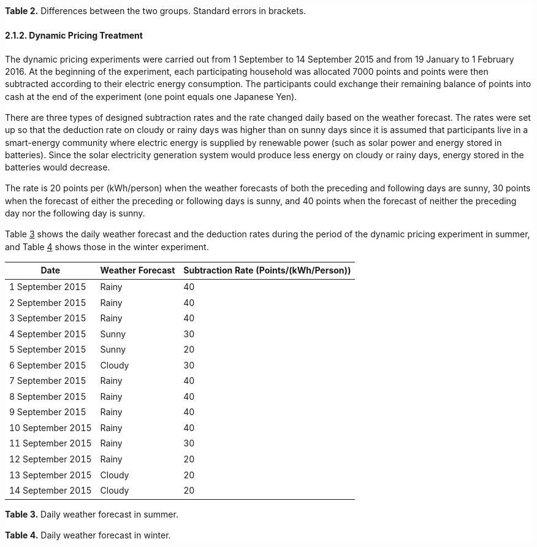 **Table 2.** Differences between the two groups. Standard errors in brackets.

#### 2.1.2. Dynamic Pricing Treatment

The dynamic pricing experiments were carried out from 1 September to 14 September 2015 and from 19 January to 1 February 2016. At the beginning of the experiment, each participating household was allocated 7000 points and points were then subtracted according to their electric energy consumption. The participants could exchange their remaining balance of points into cash at the end of the experiment (one point equals one Japanese Yen).

There are three types of designed subtraction rates and the rate changed daily based on the weather forecast. The rates were set up so that the deduction rate on cloudy or rainy days was higher than on sunny days since it is assumed that participants live in a smart-energy community where electric energy is supplied by renewable power (such as solar power and energy stored in batteries). Since the solar electricity generation system would produce less energy on cloudy or rainy days, energy stored in the batteries would decrease.

The rate is 20 points per (kWh/person) when the weather forecasts of both the preceding and following days are sunny, 30 points when the forecast of either the preceding or following days is sunny, and 40 points when the forecast of neither the preceding day nor the following day is sunny.

<span id="page-7-0"></span>Table [3](#page-7-0) shows the daily weather forecast and the deduction rates during the period of the dynamic pricing experiment in summer, and Table [4](#page-7-1) shows those in the winter experiment.

| Date              | Weather Forecast | Subtraction Rate (Points/(kWh/Person)) |
|-------------------|------------------|----------------------------------------|
| 1 September 2015  | Rainy            | 40                                     |
| 2 September 2015  | Rainy            | 40                                     |
| 3 September 2015  | Rainy            | 40                                     |
| 4 September 2015  | Sunny            | 30                                     |
| 5 September 2015  | Sunny            | 20                                     |
| 6 September 2015  | Cloudy           | 30                                     |
| 7 September 2015  | Rainy            | 40                                     |
| 8 September 2015  | Rainy            | 40                                     |
| 9 September 2015  | Rainy            | 40                                     |
| 10 September 2015 | Rainy            | 40                                     |
| 11 September 2015 | Rainy            | 30                                     |
| 12 September 2015 | Rainy            | 20                                     |
| 13 September 2015 | Cloudy           | 20                                     |
| 14 September 2015 | Cloudy           | 20                                     |

**Table 3.** Daily weather forecast in summer.

**Table 4.** Daily weather forecast in winter.
